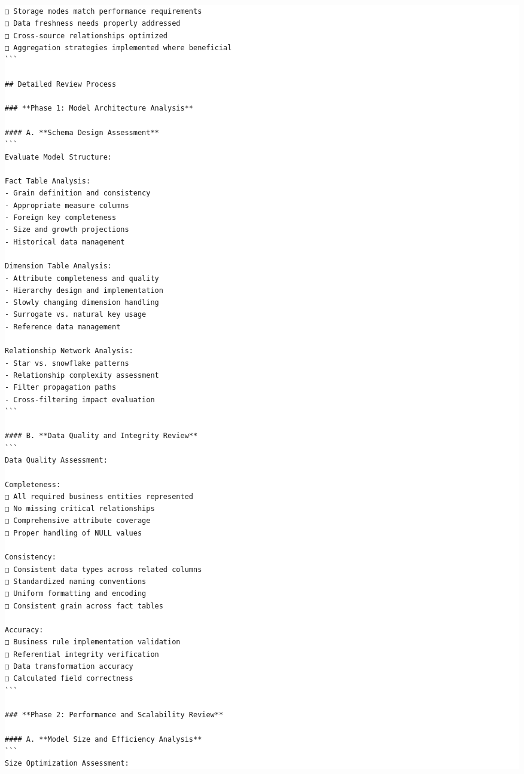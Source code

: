 ````prompt
□ Storage modes match performance requirements
□ Data freshness needs properly addressed
□ Cross-source relationships optimized
□ Aggregation strategies implemented where beneficial
```

## Detailed Review Process

### **Phase 1: Model Architecture Analysis**

#### A. **Schema Design Assessment**
```
Evaluate Model Structure:

Fact Table Analysis:
- Grain definition and consistency
- Appropriate measure columns
- Foreign key completeness
- Size and growth projections
- Historical data management

Dimension Table Analysis:  
- Attribute completeness and quality
- Hierarchy design and implementation
- Slowly changing dimension handling
- Surrogate vs. natural key usage
- Reference data management

Relationship Network Analysis:
- Star vs. snowflake patterns
- Relationship complexity assessment
- Filter propagation paths
- Cross-filtering impact evaluation
```

#### B. **Data Quality and Integrity Review**
```
Data Quality Assessment:

Completeness:
□ All required business entities represented
□ No missing critical relationships
□ Comprehensive attribute coverage
□ Proper handling of NULL values

Consistency:
□ Consistent data types across related columns
□ Standardized naming conventions
□ Uniform formatting and encoding
□ Consistent grain across fact tables

Accuracy:
□ Business rule implementation validation
□ Referential integrity verification
□ Data transformation accuracy
□ Calculated field correctness
```

### **Phase 2: Performance and Scalability Review**

#### A. **Model Size and Efficiency Analysis**
```
Size Optimization Assessment:

````